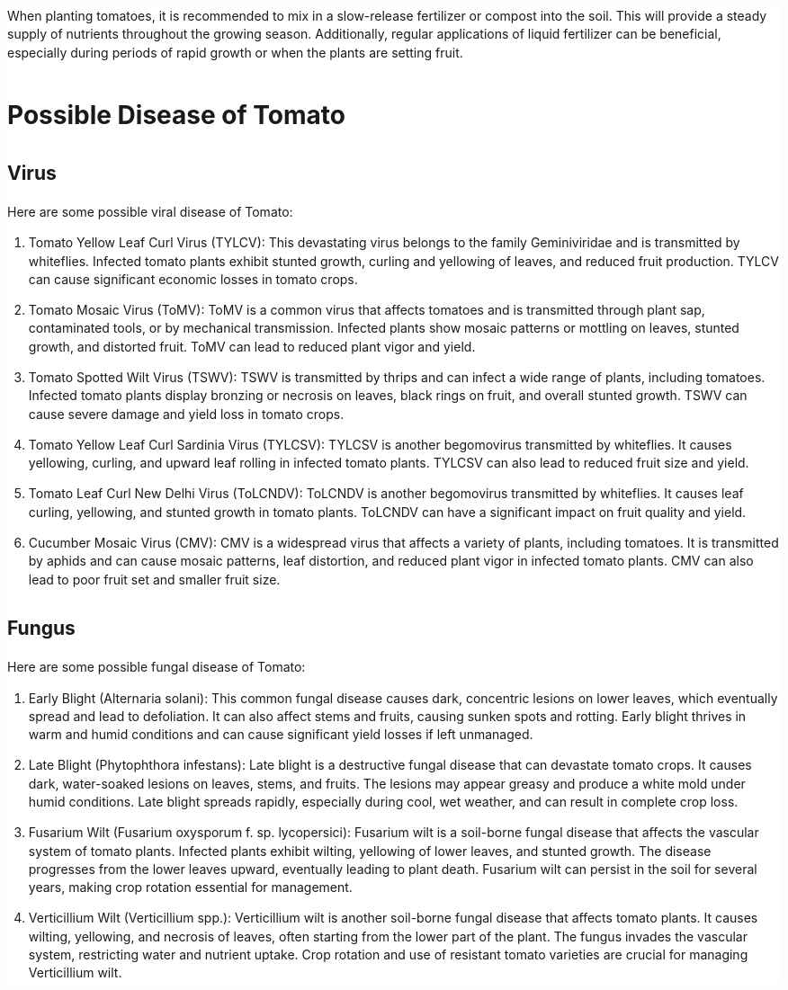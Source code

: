 When planting tomatoes, it is recommended to mix in a slow-release fertilizer or compost into the soil. This will provide a steady supply of nutrients throughout the growing season. Additionally, regular applications of liquid fertilizer can be beneficial, especially during periods of rapid growth or when the plants are setting fruit.
# Possible Disease of Tomato 
## Virus
Here are some  possible viral disease of Tomato:
1. Tomato Yellow Leaf Curl Virus (TYLCV): This devastating virus belongs to the family Geminiviridae and is transmitted by whiteflies. Infected tomato plants exhibit stunted growth, curling and yellowing of leaves, and reduced fruit production. TYLCV can cause significant economic losses in tomato crops.

2. Tomato Mosaic Virus (ToMV): ToMV is a common virus that affects tomatoes and is transmitted through plant sap, contaminated tools, or by mechanical transmission. Infected plants show mosaic patterns or mottling on leaves, stunted growth, and distorted fruit. ToMV can lead to reduced plant vigor and yield.

3. Tomato Spotted Wilt Virus (TSWV): TSWV is transmitted by thrips and can infect a wide range of plants, including tomatoes. Infected tomato plants display bronzing or necrosis on leaves, black rings on fruit, and overall stunted growth. TSWV can cause severe damage and yield loss in tomato crops.

4. Tomato Yellow Leaf Curl Sardinia Virus (TYLCSV): TYLCSV is another begomovirus transmitted by whiteflies. It causes yellowing, curling, and upward leaf rolling in infected tomato plants. TYLCSV can also lead to reduced fruit size and yield.

5. Tomato Leaf Curl New Delhi Virus (ToLCNDV): ToLCNDV is another begomovirus transmitted by whiteflies. It causes leaf curling, yellowing, and stunted growth in tomato plants. ToLCNDV can have a significant impact on fruit quality and yield.

6. Cucumber Mosaic Virus (CMV): CMV is a widespread virus that affects a variety of plants, including tomatoes. It is transmitted by aphids and can cause mosaic patterns, leaf distortion, and reduced plant vigor in infected tomato plants. CMV can also lead to poor fruit set and smaller fruit size.
## Fungus
Here are some possible fungal disease of Tomato:
1. Early Blight (Alternaria solani): This common fungal disease causes dark, concentric lesions on lower leaves, which eventually spread and lead to defoliation. It can also affect stems and fruits, causing sunken spots and rotting. Early blight thrives in warm and humid conditions and can cause significant yield losses if left unmanaged.

2. Late Blight (Phytophthora infestans): Late blight is a destructive fungal disease that can devastate tomato crops. It causes dark, water-soaked lesions on leaves, stems, and fruits. The lesions may appear greasy and produce a white mold under humid conditions. Late blight spreads rapidly, especially during cool, wet weather, and can result in complete crop loss.

3. Fusarium Wilt (Fusarium oxysporum f. sp. lycopersici): Fusarium wilt is a soil-borne fungal disease that affects the vascular system of tomato plants. Infected plants exhibit wilting, yellowing of lower leaves, and stunted growth. The disease progresses from the lower leaves upward, eventually leading to plant death. Fusarium wilt can persist in the soil for several years, making crop rotation essential for management.

4. Verticillium Wilt (Verticillium spp.): Verticillium wilt is another soil-borne fungal disease that affects tomato plants. It causes wilting, yellowing, and necrosis of leaves, often starting from the lower part of the plant. The fungus invades the vascular system, restricting water and nutrient uptake. Crop rotation and use of resistant tomato varieties are crucial for managing Verticillium wilt.
